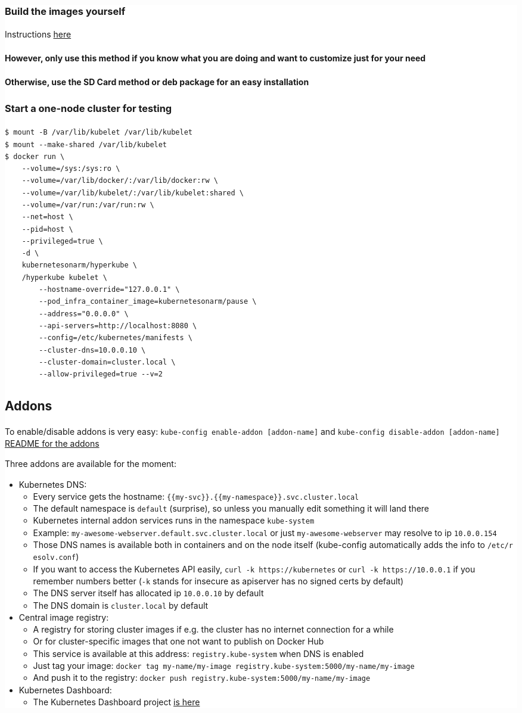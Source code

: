 ### Build the images yourself

Instructions [here](docs/build-images.md)

#### However, only use this method if you know what you are doing and want to customize just for your need
#### Otherwise, use the SD Card method or deb package for an easy installation

### Start a one-node cluster for testing

```console
$ mount -B /var/lib/kubelet /var/lib/kubelet
$ mount --make-shared /var/lib/kubelet
$ docker run \
    --volume=/sys:/sys:ro \
    --volume=/var/lib/docker/:/var/lib/docker:rw \
    --volume=/var/lib/kubelet/:/var/lib/kubelet:shared \
    --volume=/var/run:/var/run:rw \
    --net=host \
    --pid=host \
    --privileged=true \
    -d \
    kubernetesonarm/hyperkube \
    /hyperkube kubelet \
        --hostname-override="127.0.0.1" \
        --pod_infra_container_image=kubernetesonarm/pause \
        --address="0.0.0.0" \
        --api-servers=http://localhost:8080 \
        --config=/etc/kubernetes/manifests \
        --cluster-dns=10.0.0.10 \
        --cluster-domain=cluster.local \
        --allow-privileged=true --v=2
```

## Addons

To enable/disable addons is very easy: `kube-config enable-addon [addon-name]` and `kube-config disable-addon [addon-name]`
[README for the addons](addons/README.md)

Three addons are available for the moment:
 - Kubernetes DNS:
   - Every service gets the hostname: `{{my-svc}}.{{my-namespace}}.svc.cluster.local`
   - The default namespace is `default` (surprise), so unless you manually edit something it will land there
   - Kubernetes internal addon services runs in the namespace `kube-system`
   - Example: `my-awesome-webserver.default.svc.cluster.local` or just `my-awesome-webserver` may resolve to ip `10.0.0.154`
   - Those DNS names is available both in containers and on the node itself (kube-config automatically adds the info to `/etc/resolv.conf`)
   - If you want to access the Kubernetes API easily, `curl -k https://kubernetes` or `curl -k https://10.0.0.1` if you remember numbers better (`-k` stands for insecure as apiserver has no signed certs by default)
   - The DNS server itself has allocated ip `10.0.0.10` by default
   - The DNS domain is `cluster.local` by default
 - Central image registry:
   - A registry for storing cluster images if e.g. the cluster has no internet connection for a while
   - Or for cluster-specific images that one not want to publish on Docker Hub
   - This service is available at this address: `registry.kube-system` when DNS is enabled
   - Just tag your image: `docker tag my-name/my-image registry.kube-system:5000/my-name/my-image`
   - And push it to the registry: `docker push registry.kube-system:5000/my-name/my-image`
 - Kubernetes Dashboard:
   - The Kubernetes Dashboard project [is here](https://github.com/kubernetes/dashboard)